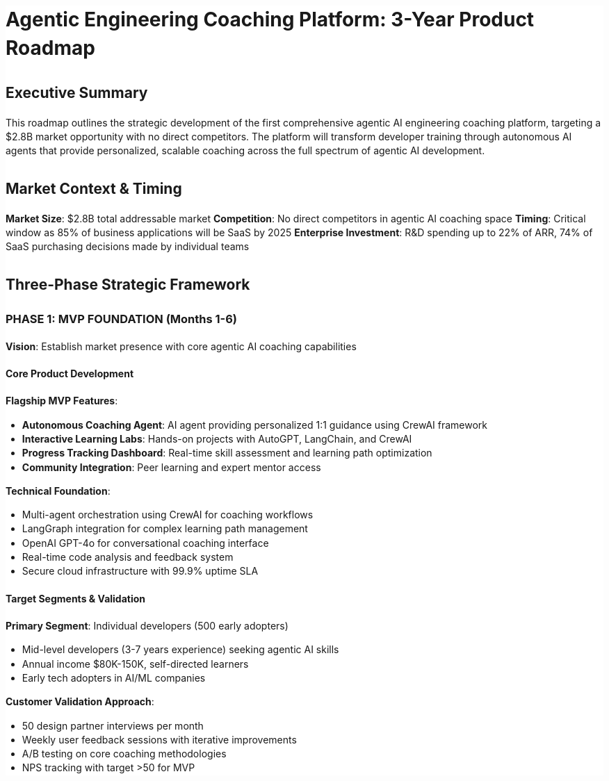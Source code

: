 # Agentic Engineering Coaching Platform: 3-Year Product Roadmap

## Executive Summary

This roadmap outlines the strategic development of the first comprehensive agentic AI engineering coaching platform, targeting a $2.8B market opportunity with no direct competitors. The platform will transform developer training through autonomous AI agents that provide personalized, scalable coaching across the full spectrum of agentic AI development.

## Market Context & Timing

**Market Size**: $2.8B total addressable market
**Competition**: No direct competitors in agentic AI coaching space
**Timing**: Critical window as 85% of business applications will be SaaS by 2025
**Enterprise Investment**: R&D spending up to 22% of ARR, 74% of SaaS purchasing decisions made by individual teams

## Three-Phase Strategic Framework

### PHASE 1: MVP FOUNDATION (Months 1-6)
**Vision**: Establish market presence with core agentic AI coaching capabilities

#### Core Product Development
**Flagship MVP Features**:
- **Autonomous Coaching Agent**: AI agent providing personalized 1:1 guidance using CrewAI framework
- **Interactive Learning Labs**: Hands-on projects with AutoGPT, LangChain, and CrewAI
- **Progress Tracking Dashboard**: Real-time skill assessment and learning path optimization
- **Community Integration**: Peer learning and expert mentor access

**Technical Foundation**:
- Multi-agent orchestration using CrewAI for coaching workflows
- LangGraph integration for complex learning path management  
- OpenAI GPT-4o for conversational coaching interface
- Real-time code analysis and feedback system
- Secure cloud infrastructure with 99.9% uptime SLA

#### Target Segments & Validation
**Primary Segment**: Individual developers (500 early adopters)
- Mid-level developers (3-7 years experience) seeking agentic AI skills
- Annual income $80K-150K, self-directed learners
- Early tech adopters in AI/ML companies

**Customer Validation Approach**:
- 50 design partner interviews per month
- Weekly user feedback sessions with iterative improvements
- A/B testing on core coaching methodologies
- NPS tracking with target >50 for MVP
